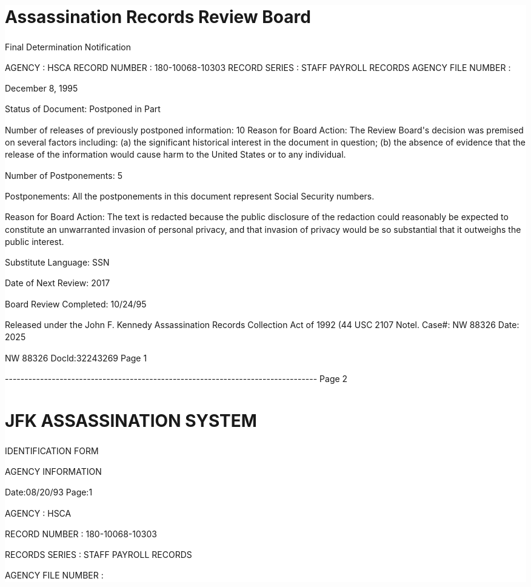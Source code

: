 # Assassination Records Review Board
Final Determination Notification

AGENCY : HSCA
RECORD NUMBER : 180-10068-10303
RECORD SERIES : STAFF PAYROLL RECORDS
AGENCY FILE NUMBER :

December 8, 1995

Status of Document: Postponed in Part

Number of releases of previously postponed information: 10
Reason for Board Action: The Review Board's decision was premised on several factors including: (a) the significant historical interest in the document in question; (b) the absence of evidence that the release of the information would cause harm to the United States or to any individual.

Number of Postponements: 5

Postponements: All the postponements in this document represent Social Security numbers.

Reason for Board Action: The text is redacted because the public disclosure of the redaction could reasonably be expected to constitute an unwarranted invasion of personal privacy, and that invasion of privacy would be so substantial that it outweighs the public interest.

Substitute Language: SSN

Date of Next Review: 2017

Board Review Completed: 10/24/95

Released under the John F. Kennedy Assassination Records Collection Act of 1992 (44 USC 2107
Notel. Case#: NW 88326 Date: 2025

NW 88326
Docld:32243269 Page 1


-------------------------------------------------------------------------------- Page 2

# JFK ASSASSINATION SYSTEM

IDENTIFICATION FORM

AGENCY INFORMATION

Date:08/20/93
Page:1

AGENCY : HSCA

RECORD NUMBER : 180-10068-10303

RECORDS SERIES :
STAFF PAYROLL RECORDS

AGENCY FILE NUMBER :
